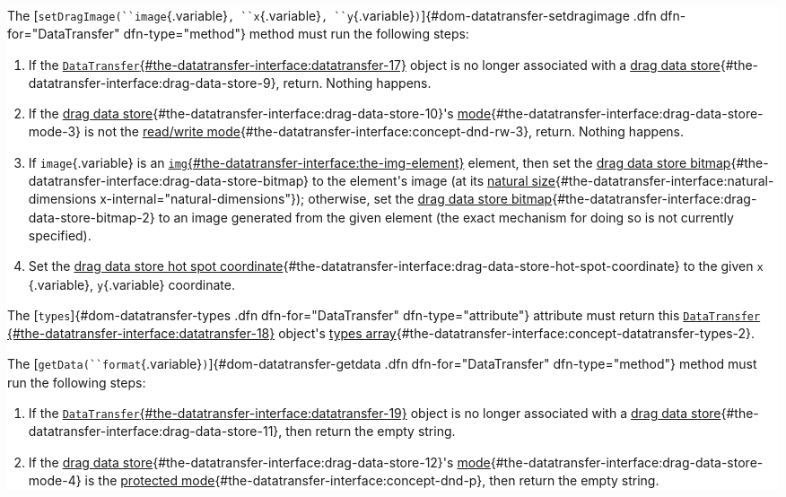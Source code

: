 The
[`setDragImage(``image`{.variable}`, ``x`{.variable}`, ``y`{.variable}`)`]{#dom-datatransfer-setdragimage
.dfn dfn-for="DataTransfer" dfn-type="method"} method must run the
following steps:

1.  If the
    [`DataTransfer`{#the-datatransfer-interface:datatransfer-17}](#datatransfer)
    object is no longer associated with a [drag data
    store](#drag-data-store){#the-datatransfer-interface:drag-data-store-9},
    return. Nothing happens.

2.  If the [drag data
    store](#drag-data-store){#the-datatransfer-interface:drag-data-store-10}\'s
    [mode](#drag-data-store-mode){#the-datatransfer-interface:drag-data-store-mode-3}
    is not the [read/write
    mode](#concept-dnd-rw){#the-datatransfer-interface:concept-dnd-rw-3},
    return. Nothing happens.

3.  If `image`{.variable} is an
    [`img`{#the-datatransfer-interface:the-img-element}](embedded-content.html#the-img-element)
    element, then set the [drag data store
    bitmap](#drag-data-store-bitmap){#the-datatransfer-interface:drag-data-store-bitmap}
    to the element\'s image (at its [natural
    size](https://drafts.csswg.org/css-images/#natural-dimensions){#the-datatransfer-interface:natural-dimensions
    x-internal="natural-dimensions"}); otherwise, set the [drag data
    store
    bitmap](#drag-data-store-bitmap){#the-datatransfer-interface:drag-data-store-bitmap-2}
    to an image generated from the given element (the exact mechanism
    for doing so is not currently specified).

4.  Set the [drag data store hot spot
    coordinate](#drag-data-store-hot-spot-coordinate){#the-datatransfer-interface:drag-data-store-hot-spot-coordinate}
    to the given `x`{.variable}, `y`{.variable} coordinate.

The [`types`]{#dom-datatransfer-types .dfn dfn-for="DataTransfer"
dfn-type="attribute"} attribute must return this
[`DataTransfer`{#the-datatransfer-interface:datatransfer-18}](#datatransfer)
object\'s [types
array](#concept-datatransfer-types){#the-datatransfer-interface:concept-datatransfer-types-2}.

The [`getData(``format`{.variable}`)`]{#dom-datatransfer-getdata .dfn
dfn-for="DataTransfer" dfn-type="method"} method must run the following
steps:

1.  If the
    [`DataTransfer`{#the-datatransfer-interface:datatransfer-19}](#datatransfer)
    object is no longer associated with a [drag data
    store](#drag-data-store){#the-datatransfer-interface:drag-data-store-11},
    then return the empty string.

2.  If the [drag data
    store](#drag-data-store){#the-datatransfer-interface:drag-data-store-12}\'s
    [mode](#drag-data-store-mode){#the-datatransfer-interface:drag-data-store-mode-4}
    is the [protected
    mode](#concept-dnd-p){#the-datatransfer-interface:concept-dnd-p},
    then return the empty string.
